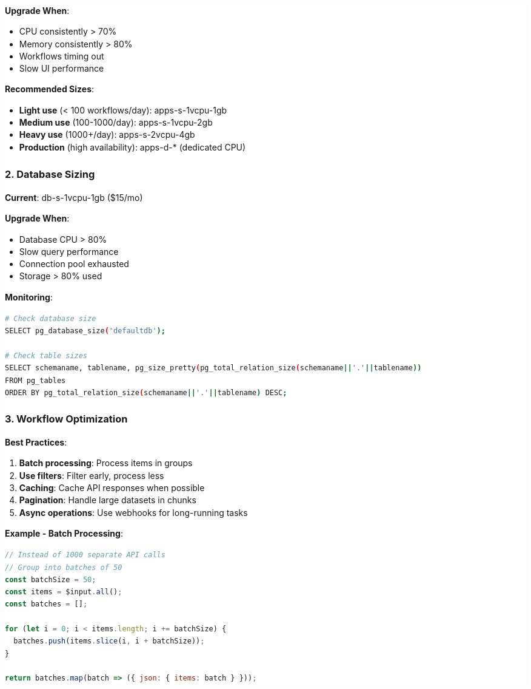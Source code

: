 **Upgrade When**:
- CPU consistently > 70%
- Memory consistently > 80%
- Workflows timing out
- Slow UI performance

**Recommended Sizes**:
- **Light use** (< 100 workflows/day): apps-s-1vcpu-1gb
- **Medium use** (100-1000/day): apps-s-1vcpu-2gb
- **Heavy use** (1000+/day): apps-s-2vcpu-4gb
- **Production** (high availability): apps-d-* (dedicated CPU)

### 2. Database Sizing

**Current**: db-s-1vcpu-1gb ($15/mo)

**Upgrade When**:
- Database CPU > 80%
- Slow query performance
- Connection pool exhausted
- Storage > 80% used

**Monitoring**:
```bash
# Check database size
SELECT pg_database_size('defaultdb');

# Check table sizes
SELECT schemaname, tablename, pg_size_pretty(pg_total_relation_size(schemaname||'.'||tablename))
FROM pg_tables
ORDER BY pg_total_relation_size(schemaname||'.'||tablename) DESC;
```

### 3. Workflow Optimization

**Best Practices**:
1. **Batch processing**: Process items in groups
2. **Use filters**: Filter early, process less
3. **Caching**: Cache API responses when possible
4. **Pagination**: Handle large datasets in chunks
5. **Async operations**: Use webhooks for long-running tasks

**Example - Batch Processing**:
```javascript
// Instead of 1000 separate API calls
// Group into batches of 50
const batchSize = 50;
const items = $input.all();
const batches = [];

for (let i = 0; i < items.length; i += batchSize) {
  batches.push(items.slice(i, i + batchSize));
}

return batches.map(batch => ({ json: { items: batch } }));
```
